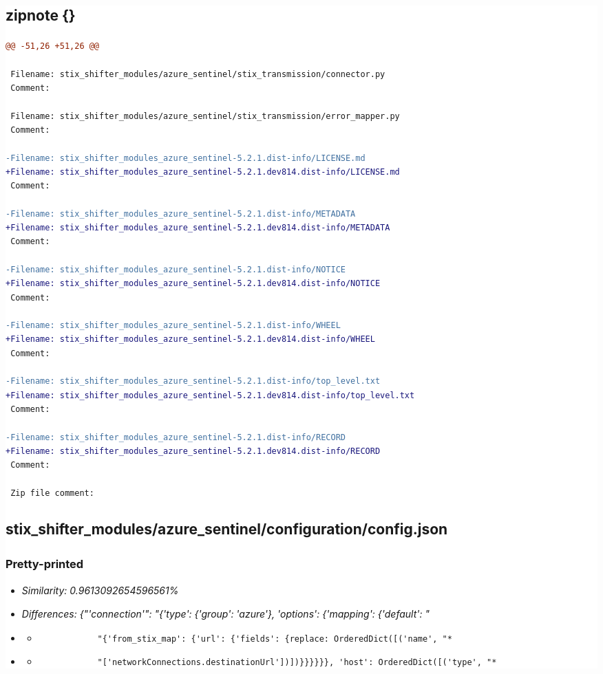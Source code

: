 ## zipnote {}

```diff
@@ -51,26 +51,26 @@
 
 Filename: stix_shifter_modules/azure_sentinel/stix_transmission/connector.py
 Comment: 
 
 Filename: stix_shifter_modules/azure_sentinel/stix_transmission/error_mapper.py
 Comment: 
 
-Filename: stix_shifter_modules_azure_sentinel-5.2.1.dist-info/LICENSE.md
+Filename: stix_shifter_modules_azure_sentinel-5.2.1.dev814.dist-info/LICENSE.md
 Comment: 
 
-Filename: stix_shifter_modules_azure_sentinel-5.2.1.dist-info/METADATA
+Filename: stix_shifter_modules_azure_sentinel-5.2.1.dev814.dist-info/METADATA
 Comment: 
 
-Filename: stix_shifter_modules_azure_sentinel-5.2.1.dist-info/NOTICE
+Filename: stix_shifter_modules_azure_sentinel-5.2.1.dev814.dist-info/NOTICE
 Comment: 
 
-Filename: stix_shifter_modules_azure_sentinel-5.2.1.dist-info/WHEEL
+Filename: stix_shifter_modules_azure_sentinel-5.2.1.dev814.dist-info/WHEEL
 Comment: 
 
-Filename: stix_shifter_modules_azure_sentinel-5.2.1.dist-info/top_level.txt
+Filename: stix_shifter_modules_azure_sentinel-5.2.1.dev814.dist-info/top_level.txt
 Comment: 
 
-Filename: stix_shifter_modules_azure_sentinel-5.2.1.dist-info/RECORD
+Filename: stix_shifter_modules_azure_sentinel-5.2.1.dev814.dist-info/RECORD
 Comment: 
 
 Zip file comment:
```

## stix_shifter_modules/azure_sentinel/configuration/config.json

### Pretty-printed

 * *Similarity: 0.9613092654596561%*

 * *Differences: {"'connection'": "{'type': {'group': 'azure'}, 'options': {'mapping': {'default': "*

 * *                 "{'from_stix_map': {'url': {'fields': {replace: OrderedDict([('name', "*

 * *                 "['networkConnections.destinationUrl'])])}}}}}}, 'host': OrderedDict([('type', "*
